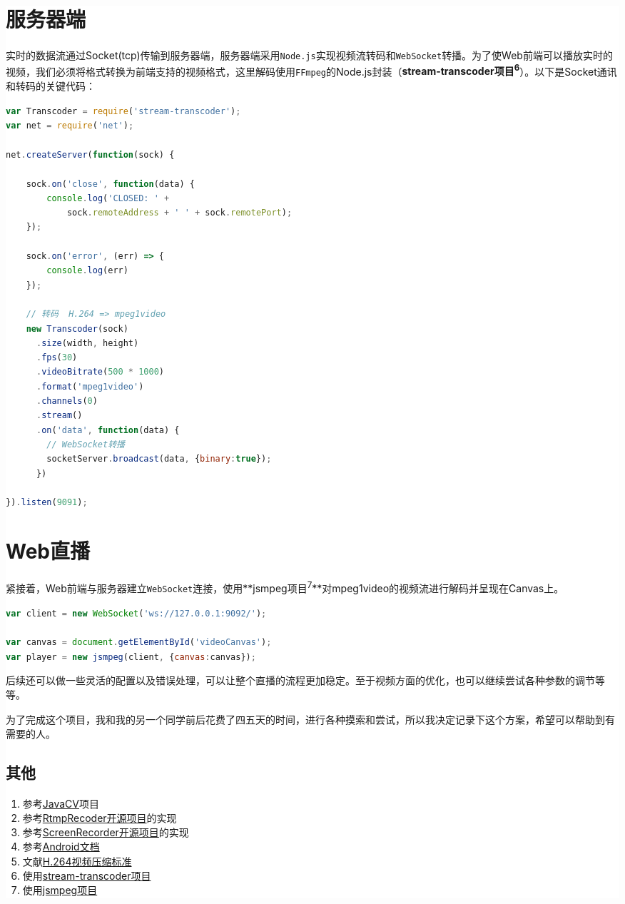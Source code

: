 # 服务器端
实时的数据流通过Socket(tcp)传输到服务器端，服务器端采用`Node.js`实现视频流转码和`WebSocket`转播。为了使Web前端可以播放实时的视频，我们必须将格式转换为前端支持的视频格式，这里解码使用`FFmpeg`的Node.js封装（**stream-transcoder项目<sup>6</sup>**）。以下是Socket通讯和转码的关键代码：

```js
var Transcoder = require('stream-transcoder');
var net = require('net');

net.createServer(function(sock) {

    sock.on('close', function(data) {
        console.log('CLOSED: ' +
            sock.remoteAddress + ' ' + sock.remotePort);
    });

    sock.on('error', (err) => {
        console.log(err)
    });
    
    // 转码  H.264 => mpeg1video
    new Transcoder(sock)
      .size(width, height)
      .fps(30)
      .videoBitrate(500 * 1000)
      .format('mpeg1video')
      .channels(0)
      .stream()
      .on('data', function(data) {
        // WebSocket转播
        socketServer.broadcast(data, {binary:true});
      })

}).listen(9091);
```

# Web直播
紧接着，Web前端与服务器建立`WebSocket`连接，使用**jsmpeg项目<sup>7</sup>**对mpeg1video的视频流进行解码并呈现在Canvas上。

```js
var client = new WebSocket('ws://127.0.0.1:9092/');

var canvas = document.getElementById('videoCanvas');
var player = new jsmpeg(client, {canvas:canvas});
```

后续还可以做一些灵活的配置以及错误处理，可以让整个直播的流程更加稳定。至于视频方面的优化，也可以继续尝试各种参数的调节等等。

为了完成这个项目，我和我的另一个同学前后花费了四五天的时间，进行各种摸索和尝试，所以我决定记录下这个方案，希望可以帮助到有需要的人。

## 其他
1. 参考[JavaCV](https://github.com/bytedeco/javacv)项目
2. 参考[RtmpRecoder开源项目](https://github.com/beautifulSoup/RtmpRecoder)的实现
3. 参考[ScreenRecorder开源项目](https://github.com/yrom/ScreenRecorder)的实现
4. 参考[Android文档](https://developer.android.com/reference/android/media/MediaCodec.html)
5. 文献[H.264视频压缩标准](http://www.axis.com/files/whitepaper/wp_h264_34203_cn_0901_lo.pdf)
6. 使用[stream-transcoder项目](https://github.com/trenskow/stream-transcoder.js)
6. 使用[jsmpeg项目](https://github.com/phoboslab/jsmpeg)